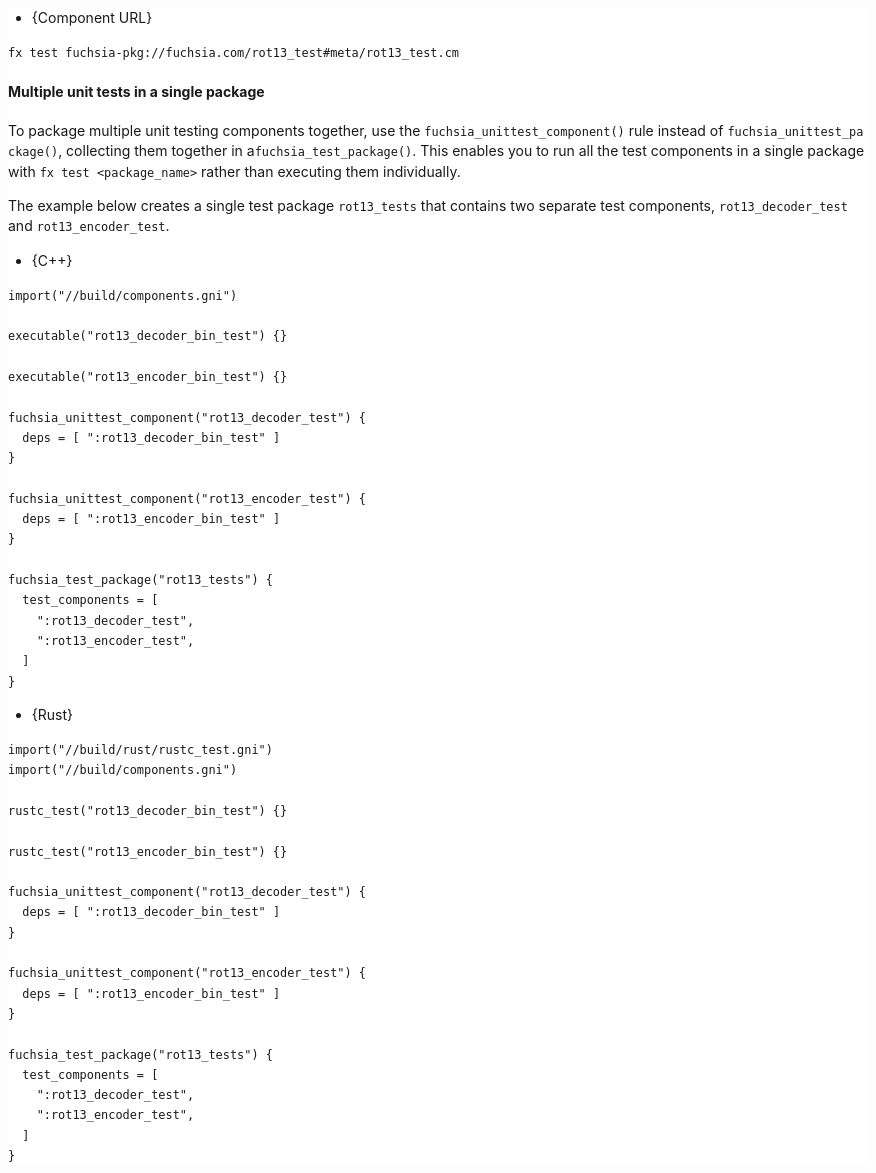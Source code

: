    * {Component URL}

   ```posix-terminal
   fx test fuchsia-pkg://fuchsia.com/rot13_test#meta/rot13_test.cm
   ```

#### Multiple unit tests in a single package

To package multiple unit testing components together, use the
`fuchsia_unittest_component()` rule instead of `fuchsia_unittest_package()`,
collecting them together in a`fuchsia_test_package()`. This enables you to run
all the test components in a single package with `fx test <package_name>` rather
than executing them individually.

The example below creates a single test package `rot13_tests` that contains two
separate test components, `rot13_decoder_test` and `rot13_encoder_test`.

   * {C++}

   ```gn
   import("//build/components.gni")

   executable("rot13_decoder_bin_test") {}

   executable("rot13_encoder_bin_test") {}

   fuchsia_unittest_component("rot13_decoder_test") {
     deps = [ ":rot13_decoder_bin_test" ]
   }

   fuchsia_unittest_component("rot13_encoder_test") {
     deps = [ ":rot13_encoder_bin_test" ]
   }

   fuchsia_test_package("rot13_tests") {
     test_components = [
       ":rot13_decoder_test",
       ":rot13_encoder_test",
     ]
   }
   ```

   * {Rust}

   ```gn
   import("//build/rust/rustc_test.gni")
   import("//build/components.gni")

   rustc_test("rot13_decoder_bin_test") {}

   rustc_test("rot13_encoder_bin_test") {}

   fuchsia_unittest_component("rot13_decoder_test") {
     deps = [ ":rot13_decoder_bin_test" ]
   }

   fuchsia_unittest_component("rot13_encoder_test") {
     deps = [ ":rot13_encoder_bin_test" ]
   }

   fuchsia_test_package("rot13_tests") {
     test_components = [
       ":rot13_decoder_test",
       ":rot13_encoder_test",
     ]
   }
   ```


[allowlist]: /tools/cmc/build/restricted_features/BUILD.gn
[cml-expose]: https://fuchsia.dev/reference/cml#expose
[cml-offer]: https://fuchsia.dev/reference/cml#offer
[cml-program]: https://fuchsia.dev/reference/cml#program
[components-migration]: /docs/contribute/open_projects/components/migration.md
[cpp-syslog]: /docs/development/languages/c-cpp/logging.md#component_manifest_dependency
[doc-connect]: /docs/development/components/connect.md
[doc-inspect]: /docs/development/diagnostics/inspect/README.md
[executable]: https://gn.googlesource.com/gn/+/HEAD/docs/reference.md#func_executable
[ffx-scrutiny]: https://fuchsia.dev/reference/tools/sdk/ffx#scrutiny
[fx-test]: https://fuchsia.dev/reference/tools/fx/cmd/test.md
[fxb-55739]: https://bugs.fuchsia.dev/p/fuchsia/issues/detail?id=55739
[glossary.capability-routing]: /docs/glossary/README.md#capability-routing
[glossary.component]: /docs/glossary/README.md#component
[glossary.component-instance]: /docs/glossary/README.md#component-instance
[glossary.component-manifest]: /docs/glossary/README.md#component-manifest
[glossary.component-topology]: /docs/glossary/README.md#component-topology
[glossary.component-url]: /docs/glossary/README.md#component-url
[glossary.fuchsia-pkg-url]: /docs/glossary/README.md#fuchsia-pkg-url
[glossary.gn]: /docs/glossary/README.md#gn
[glossary.package]: /docs/glossary/README.md#fuchsia-package
[gn-get-target-outputs]: https://gn.googlesource.com/gn/+/HEAD/docs/reference.md#func_get_target_outputs
[provide-data]: /docs/development/components/data.md
[rustc-binary]: /build/rust/rustc_binary.gni
[rustc-test]: /build/rust/rustc_test.gni
[source-code-layout]: /docs/development/source_code/layout.md
[source-expansion-placeholders]: https://gn.googlesource.com/gn/+/HEAD/docs/reference.md#placeholders
[src-inspect-cpp]: /sdk/lib/sys/inspect/cpp/BUILD.gn
[src-inspect-include]: /sdk/lib/inspect/BUILD.gn
[src-inspect-rust]: /src/lib/diagnostics/inspect/runtime/rust/BUILD.gn
[test-environments]: /docs/contribute/testing/environments.md
[v2-test-component]: /docs/development/testing/components/test_component.md
[working-with-packages]: /docs/development/idk/documentation/packages.md